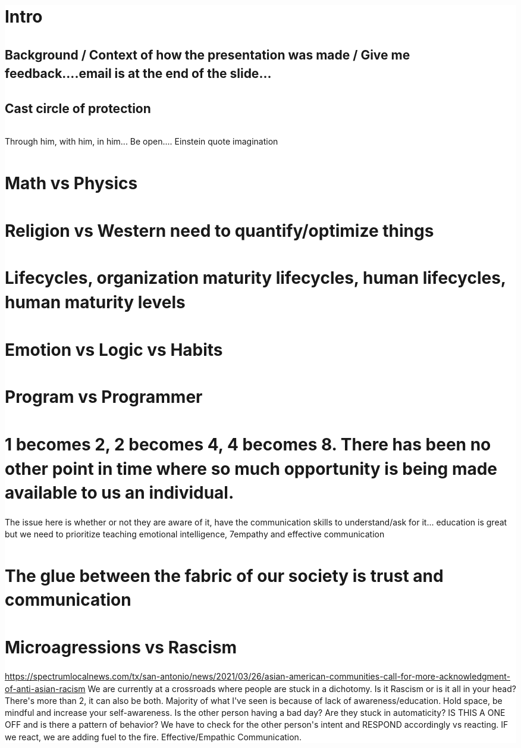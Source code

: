 
# Intro
## Background / Context of how the presentation was made / Give me feedback....email is at the end of the slide...

## Cast circle of protection
## 
Through him, with him, in him...
Be open.... Einstein quote imagination


# Math vs Physics
# Religion vs Western need to quantify/optimize things
# Lifecycles, organization maturity lifecycles, human lifecycles, human maturity levels


# Emotion vs Logic vs Habits
# Program vs Programmer

# 1 becomes 2, 2 becomes 4, 4 becomes 8. There has been no other point in time where so much opportunity is being made available to us an individual.
The issue here is whether or not they are aware of it, have the communication skills to understand/ask for it... education is great but we need to prioritize teaching emotional intelligence, 7empathy and effective communication
# The glue between the fabric of our society is trust and communication

# Microagressions vs Rascism
https://spectrumlocalnews.com/tx/san-antonio/news/2021/03/26/asian-american-communities-call-for-more-acknowledgment-of-anti-asian-racism
We are currently at a crossroads where people are stuck in a dichotomy. Is it Rascism or is it all in your head? There's more than 2, it can also be both. 
Majority of what I've seen is because of lack of awareness/education.
Hold space, be mindful and increase your self-awareness. Is the other person having a bad day? Are they stuck in automaticity? IS THIS A ONE OFF and is there a pattern of behavior?
We have to check for the other person's intent and RESPOND accordingly vs reacting. IF we react, we are adding fuel to the fire. Effective/Empathic Communication.

